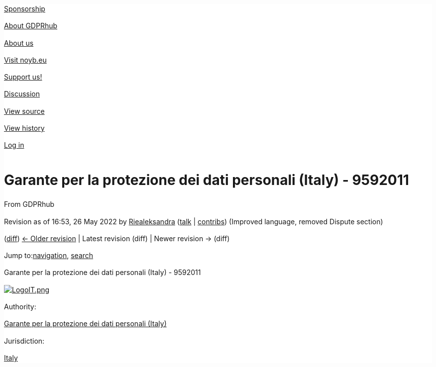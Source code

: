[Sponsorship](/index.php?title=GDPRhub_Sponsorship)

[About GDPRhub](#)

[About us](/index.php?title=About_GDPRhub)

[Visit noyb.eu](https://www.noyb.eu)

[Support us!](https://www.noyb.eu/support)

[](# "Page tools")

[Discussion](/index.php?title=Talk:Garante_per_la_protezione_dei_dati_personali_\(Italy\)_-_9592011&action=edit&redlink=1 "Discussion about the content page (page does not exist) [t]")

[View source](/index.php?title=Garante_per_la_protezione_dei_dati_personali_\(Italy\)_-_9592011&action=edit "This page is protected.
You can view its source [e]")

[View history](/index.php?title=Garante_per_la_protezione_dei_dati_personali_\(Italy\)_-_9592011&action=history "Past revisions of this page [h]")

[](# "You are not logged in.")

[Log in](/index.php?title=Special:UserLogin&returnto=Garante+per+la+protezione+dei+dati+personali+%28Italy%29+-+9592011&returntoquery=oldid%3D26032 "You are encouraged to log in; however, it is not mandatory [o]")

# Garante per la protezione dei dati personali (Italy) - 9592011

From GDPRhub

Revision as of 16:53, 26 May 2022 by [Riealeksandra](/index.php?title=User:Riealeksandra "User:Riealeksandra") ([talk](/index.php?title=User_talk:Riealeksandra&action=edit&redlink=1 "User talk:Riealeksandra (page does not exist)") | [contribs](/index.php?title=Special:Contributions/Riealeksandra "Special:Contributions/Riealeksandra")) (Improved language, removed Dispute section)

([diff](/index.php?title=Garante_per_la_protezione_dei_dati_personali_\(Italy\)_-_9592011&diff=prev&oldid=26032 "Garante per la protezione dei dati personali (Italy) - 9592011")) [← Older revision](/index.php?title=Garante_per_la_protezione_dei_dati_personali_\(Italy\)_-_9592011&direction=prev&oldid=26032 "Garante per la protezione dei dati personali (Italy) - 9592011") | Latest revision (diff) | Newer revision → (diff)

Jump to:[navigation](#mw-navigation), [search](#p-search)

Garante per la protezione dei dati personali (Italy) - 9592011

[![LogoIT.png](/images/thumb/e/ec/LogoIT.png/250px-LogoIT.png)](/index.php?title=File:LogoIT.png)

Authority:

[Garante per la protezione dei dati personali (Italy)](/index.php?title=Garante_per_la_protezione_dei_dati_personali_\(Italy\) "Garante per la protezione dei dati personali (Italy)")

Jurisdiction:

[Italy](/index.php?title=Category:Italy "Category:Italy")
